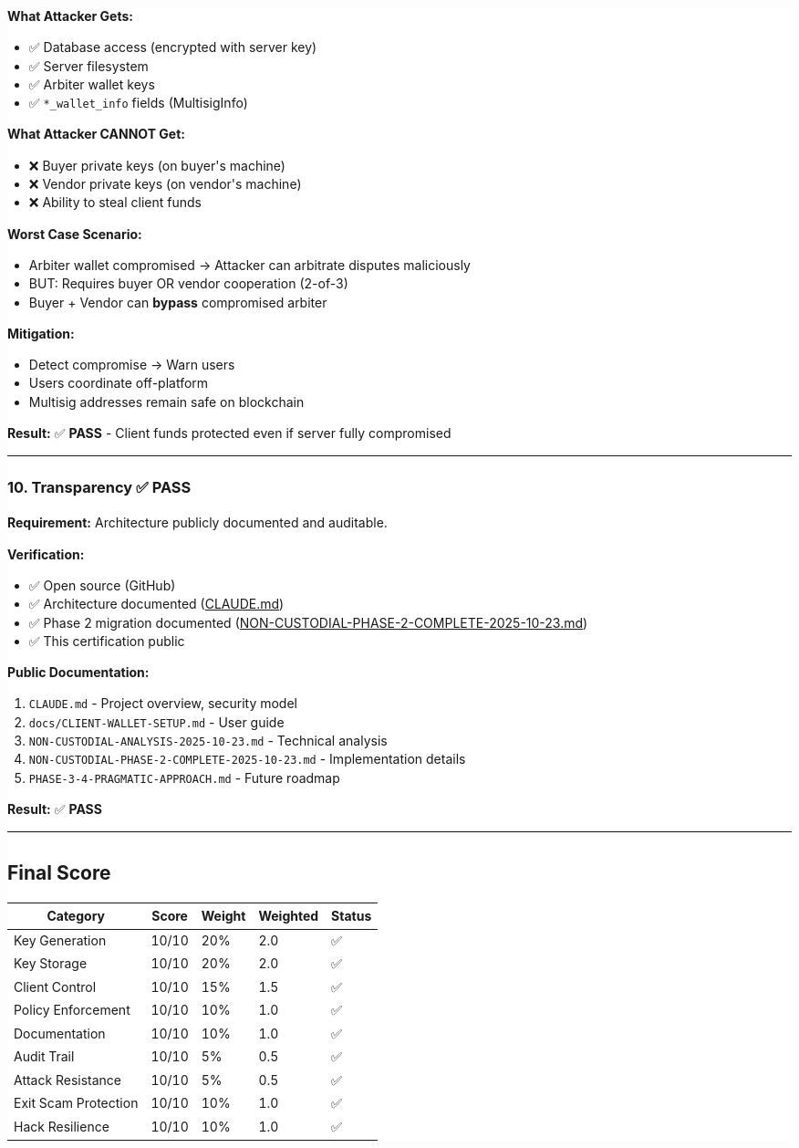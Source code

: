**What Attacker Gets:**
- ✅ Database access (encrypted with server key)
- ✅ Server filesystem
- ✅ Arbiter wallet keys
- ✅ `*_wallet_info` fields (MultisigInfo)

**What Attacker CANNOT Get:**
- ❌ Buyer private keys (on buyer's machine)
- ❌ Vendor private keys (on vendor's machine)
- ❌ Ability to steal client funds

**Worst Case Scenario:**
- Arbiter wallet compromised → Attacker can arbitrate disputes maliciously
- BUT: Requires buyer OR vendor cooperation (2-of-3)
- Buyer + Vendor can **bypass** compromised arbiter

**Mitigation:**
- Detect compromise → Warn users
- Users coordinate off-platform
- Multisig addresses remain safe on blockchain

**Result:** ✅ **PASS** - Client funds protected even if server fully compromised

---

### 10. Transparency ✅ PASS

**Requirement:** Architecture publicly documented and auditable.

**Verification:**
- ✅ Open source (GitHub)
- ✅ Architecture documented ([CLAUDE.md](CLAUDE.md))
- ✅ Phase 2 migration documented ([NON-CUSTODIAL-PHASE-2-COMPLETE-2025-10-23.md](NON-CUSTODIAL-PHASE-2-COMPLETE-2025-10-23.md))
- ✅ This certification public

**Public Documentation:**
1. `CLAUDE.md` - Project overview, security model
2. `docs/CLIENT-WALLET-SETUP.md` - User guide
3. `NON-CUSTODIAL-ANALYSIS-2025-10-23.md` - Technical analysis
4. `NON-CUSTODIAL-PHASE-2-COMPLETE-2025-10-23.md` - Implementation details
5. `PHASE-3-4-PRAGMATIC-APPROACH.md` - Future roadmap

**Result:** ✅ **PASS**

---

## Final Score

| Category | Score | Weight | Weighted | Status |
|----------|-------|--------|----------|--------|
| Key Generation | 10/10 | 20% | 2.0 | ✅ |
| Key Storage | 10/10 | 20% | 2.0 | ✅ |
| Client Control | 10/10 | 15% | 1.5 | ✅ |
| Policy Enforcement | 10/10 | 10% | 1.0 | ✅ |
| Documentation | 10/10 | 10% | 1.0 | ✅ |
| Audit Trail | 10/10 | 5% | 0.5 | ✅ |
| Attack Resistance | 10/10 | 5% | 0.5 | ✅ |
| Exit Scam Protection | 10/10 | 10% | 1.0 | ✅ |
| Hack Resilience | 10/10 | 10% | 1.0 | ✅ |